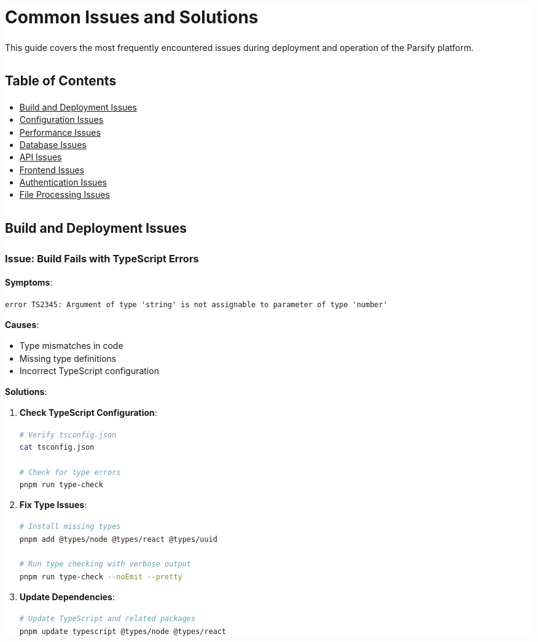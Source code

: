 # Common Issues and Solutions

This guide covers the most frequently encountered issues during deployment and operation of the Parsify platform.

## Table of Contents

- [Build and Deployment Issues](#build-and-deployment-issues)
- [Configuration Issues](#configuration-issues)
- [Performance Issues](#performance-issues)
- [Database Issues](#database-issues)
- [API Issues](#api-issues)
- [Frontend Issues](#frontend-issues)
- [Authentication Issues](#authentication-issues)
- [File Processing Issues](#file-processing-issues)

## Build and Deployment Issues

### Issue: Build Fails with TypeScript Errors

**Symptoms**:
```
error TS2345: Argument of type 'string' is not assignable to parameter of type 'number'
```

**Causes**:
- Type mismatches in code
- Missing type definitions
- Incorrect TypeScript configuration

**Solutions**:

1. **Check TypeScript Configuration**:
   ```bash
   # Verify tsconfig.json
   cat tsconfig.json
   
   # Check for type errors
   pnpm run type-check
   ```

2. **Fix Type Issues**:
   ```bash
   # Install missing types
   pnpm add @types/node @types/react @types/uuid
   
   # Run type checking with verbose output
   pnpm run type-check --noEmit --pretty
   ```

3. **Update Dependencies**:
   ```bash
   # Update TypeScript and related packages
   pnpm update typescript @types/node @types/react
   ```
